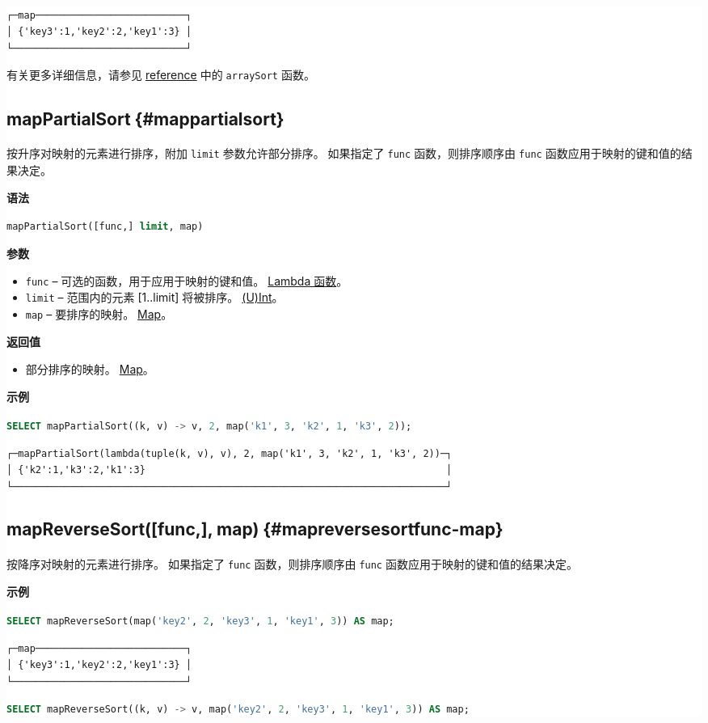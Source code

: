 ``` text
┌─map──────────────────────────┐
│ {'key3':1,'key2':2,'key1':3} │
└──────────────────────────────┘
```

有关更多详细信息，请参见 [reference](/sql-reference/functions/array-functions#sort) 中的 `arraySort` 函数。 

## mapPartialSort {#mappartialsort}

按升序对映射的元素进行排序，附加 `limit` 参数允许部分排序。 
如果指定了 `func` 函数，则排序顺序由 `func` 函数应用于映射的键和值的结果决定。

**语法**

```sql
mapPartialSort([func,] limit, map)
```
**参数**

- `func` – 可选的函数，用于应用于映射的键和值。 [Lambda 函数](/sql-reference/functions/overview#higher-order-functions)。
- `limit` – 范围内的元素 [1..limit] 将被排序。 [(U)Int](../data-types/int-uint.md)。
- `map` – 要排序的映射。 [Map](../data-types/map.md)。

**返回值**

- 部分排序的映射。 [Map](../data-types/map.md)。

**示例**

``` sql
SELECT mapPartialSort((k, v) -> v, 2, map('k1', 3, 'k2', 1, 'k3', 2));
```

``` text
┌─mapPartialSort(lambda(tuple(k, v), v), 2, map('k1', 3, 'k2', 1, 'k3', 2))─┐
│ {'k2':1,'k3':2,'k1':3}                                                    │
└───────────────────────────────────────────────────────────────────────────┘
```

## mapReverseSort(\[func,\], map) {#mapreversesortfunc-map}

按降序对映射的元素进行排序。
如果指定了 `func` 函数，则排序顺序由 `func` 函数应用于映射的键和值的结果决定。

**示例**

``` sql
SELECT mapReverseSort(map('key2', 2, 'key3', 1, 'key1', 3)) AS map;
```

``` text
┌─map──────────────────────────┐
│ {'key3':1,'key2':2,'key1':3} │
└──────────────────────────────┘
```

``` sql
SELECT mapReverseSort((k, v) -> v, map('key2', 2, 'key3', 1, 'key1', 3)) AS map;
```
